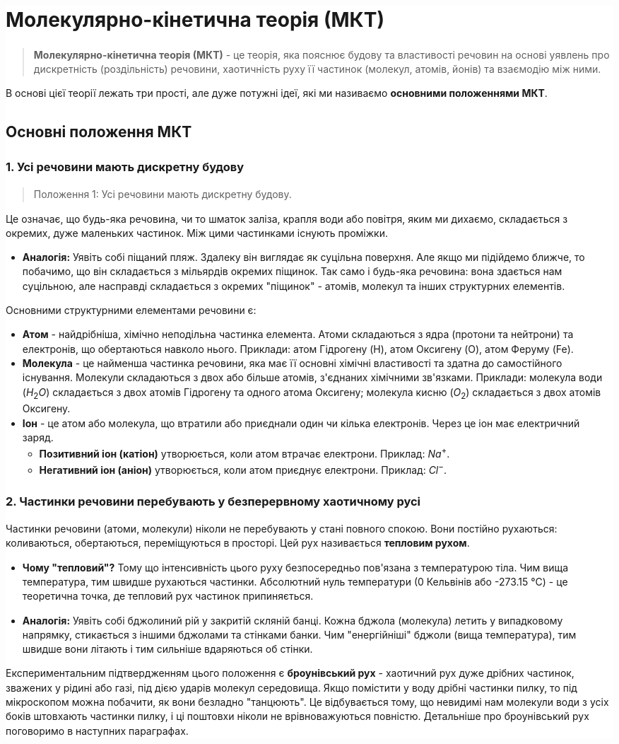 

# Молекулярно-кінетична теорія (МКТ)

> **Молекулярно-кінетична теорія (МКТ)** - це теорія, яка пояснює будову та властивості речовин на основі уявлень про дискретність (роздільність) речовини, хаотичність руху її частинок (молекул, атомів, йонів) та взаємодію між ними.

В основі цієї теорії лежать три прості, але дуже потужні ідеї, які ми називаємо **основними положеннями МКТ**.

## Основні положення МКТ

### 1. Усі речовини мають дискретну будову

> Положення 1: Усі речовини мають дискретну будову.

Це означає, що будь-яка речовина, чи то шматок заліза, крапля води або повітря, яким ми дихаємо, складається з окремих, дуже маленьких частинок. Між цими частинками існують проміжки.

*   **Аналогія:** Уявіть собі піщаний пляж. Здалеку він виглядає як суцільна поверхня. Але якщо ми підійдемо ближче, то побачимо, що він складається з мільярдів окремих піщинок. Так само і будь-яка речовина: вона здається нам суцільною, але насправді складається з окремих "піщинок" - атомів, молекул та інших структурних елементів.

Основними структурними елементами речовини є:
*   **Атом** - найдрібніша, хімічно неподільна частинка елемента. Атоми складаються з ядра (протони та нейтрони) та електронів, що обертаються навколо нього. Приклади: атом Гідрогену (H), атом Оксигену (O), атом Феруму (Fe).
*   **Молекула** - це найменша частинка речовини, яка має її основні хімічні властивості та здатна до самостійного існування. Молекули складаються з двох або більше атомів, з'єднаних хімічними зв'язками. Приклади: молекула води ($H_2O$) складається з двох атомів Гідрогену та одного атома Оксигену; молекула кисню ($O_2$) складається з двох атомів Оксигену.
*   **Іон** - це атом або молекула, що втратили або приєднали один чи кілька електронів. Через це іон має електричний заряд.
    *   **Позитивний іон (катіон)** утворюється, коли атом втрачає електрони. Приклад: $Na^+$.
    *   **Негативний іон (аніон)** утворюється, коли атом приєднує електрони. Приклад: $Cl^-$.

### 2. Частинки речовини перебувають у безперервному хаотичному русі

Частинки речовини (атоми, молекули) ніколи не перебувають у стані повного спокою. Вони постійно рухаються: коливаються, обертаються, переміщуються в просторі. Цей рух називається **тепловим рухом**.

*   **Чому "тепловий"?** Тому що інтенсивність цього руху безпосередньо пов'язана з температурою тіла. Чим вища температура, тим швидше рухаються частинки. Абсолютний нуль температури (0 Кельвінів або -273.15 °C) - це теоретична точка, де тепловий рух частинок припиняється.

*   **Аналогія:** Уявіть собі бджолиний рій у закритій скляній банці. Кожна бджола (молекула) летить у випадковому напрямку, стикається з іншими бджолами та стінками банки. Чим "енергійніші" бджоли (вища температура), тим швидше вони літають і тим сильніше вдаряються об стінки.

Експериментальним підтвердженням цього положення є **броунівський рух** - хаотичний рух дуже дрібних частинок, зважених у рідині або газі, під дією ударів молекул середовища. Якщо помістити у воду дрібні частинки пилку, то під мікроскопом можна побачити, як вони безладно "танцюють". Це відбувається тому, що невидимі нам молекули води з усіх боків штовхають частинки пилку, і ці поштовхи ніколи не врівноважуються повністю. Детальніше про броунівський рух поговоримо в наступних параграфах.
